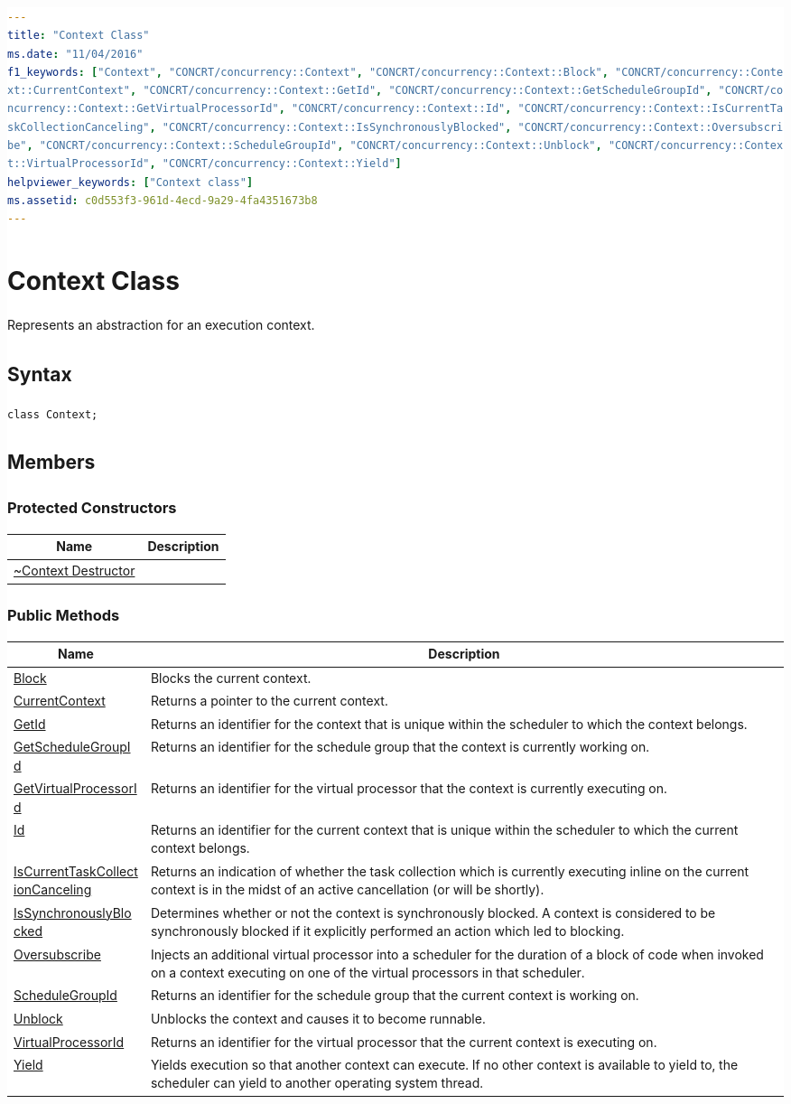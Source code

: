 ```yaml
---
title: "Context Class"
ms.date: "11/04/2016"
f1_keywords: ["Context", "CONCRT/concurrency::Context", "CONCRT/concurrency::Context::Block", "CONCRT/concurrency::Context::CurrentContext", "CONCRT/concurrency::Context::GetId", "CONCRT/concurrency::Context::GetScheduleGroupId", "CONCRT/concurrency::Context::GetVirtualProcessorId", "CONCRT/concurrency::Context::Id", "CONCRT/concurrency::Context::IsCurrentTaskCollectionCanceling", "CONCRT/concurrency::Context::IsSynchronouslyBlocked", "CONCRT/concurrency::Context::Oversubscribe", "CONCRT/concurrency::Context::ScheduleGroupId", "CONCRT/concurrency::Context::Unblock", "CONCRT/concurrency::Context::VirtualProcessorId", "CONCRT/concurrency::Context::Yield"]
helpviewer_keywords: ["Context class"]
ms.assetid: c0d553f3-961d-4ecd-9a29-4fa4351673b8
---
```

# Context Class

Represents an abstraction for an execution context.

## Syntax

```
class Context;
```

## Members

### Protected Constructors

|Name|Description|
|----------|-----------------|
|[~Context Destructor](#dtor)||

### Public Methods

|Name|Description|
|----------|-----------------|
|[Block](#block)|Blocks the current context.|
|[CurrentContext](#currentcontext)|Returns a pointer to the current context.|
|[GetId](#getid)|Returns an identifier for the context that is unique within the scheduler to which the context belongs.|
|[GetScheduleGroupId](#getschedulegroupid)|Returns an identifier for the schedule group that the context is currently working on.|
|[GetVirtualProcessorId](#getvirtualprocessorid)|Returns an identifier for the virtual processor that the context is currently executing on.|
|[Id](#id)|Returns an identifier for the current context that is unique within the scheduler to which the current context belongs.|
|[IsCurrentTaskCollectionCanceling](#iscurrenttaskcollectioncanceling)|Returns an indication of whether the task collection which is currently executing inline on the current context is in the midst of an active cancellation (or will be shortly).|
|[IsSynchronouslyBlocked](#issynchronouslyblocked)|Determines whether or not the context is synchronously blocked. A context is considered to be synchronously blocked if it explicitly performed an action which led to blocking.|
|[Oversubscribe](#oversubscribe)|Injects an additional virtual processor into a scheduler for the duration of a block of code when invoked on a context executing on one of the virtual processors in that scheduler.|
|[ScheduleGroupId](#schedulegroupid)|Returns an identifier for the schedule group that the current context is working on.|
|[Unblock](#unblock)|Unblocks the context and causes it to become runnable.|
|[VirtualProcessorId](#virtualprocessorid)|Returns an identifier for the virtual processor that the current context is executing on.|
|[Yield](#yield)|Yields execution so that another context can execute. If no other context is available to yield to, the scheduler can yield to another operating system thread.|
